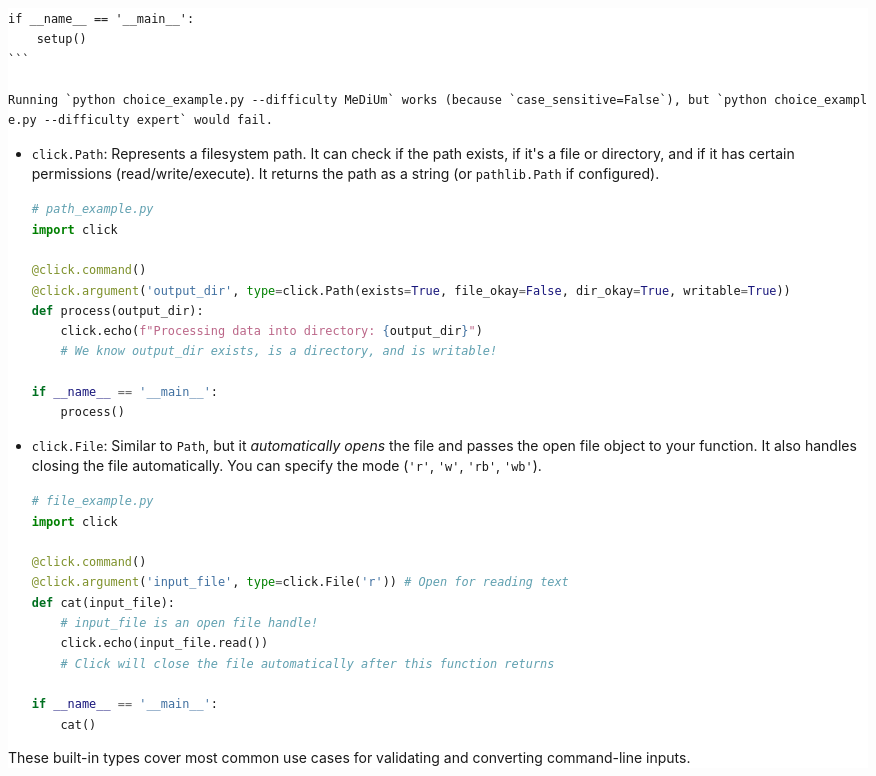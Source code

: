     if __name__ == '__main__':
        setup()
    ```

    Running `python choice_example.py --difficulty MeDiUm` works (because `case_sensitive=False`), but `python choice_example.py --difficulty expert` would fail.

*   `click.Path`: Represents a filesystem path. It can check if the path exists, if it's a file or directory, and if it has certain permissions (read/write/execute). It returns the path as a string (or `pathlib.Path` if configured).

    ```python
    # path_example.py
    import click

    @click.command()
    @click.argument('output_dir', type=click.Path(exists=True, file_okay=False, dir_okay=True, writable=True))
    def process(output_dir):
        click.echo(f"Processing data into directory: {output_dir}")
        # We know output_dir exists, is a directory, and is writable!

    if __name__ == '__main__':
        process()
    ```

*   `click.File`: Similar to `Path`, but it *automatically opens* the file and passes the open file object to your function. It also handles closing the file automatically. You can specify the mode (`'r'`, `'w'`, `'rb'`, `'wb'`).

    ```python
    # file_example.py
    import click

    @click.command()
    @click.argument('input_file', type=click.File('r')) # Open for reading text
    def cat(input_file):
        # input_file is an open file handle!
        click.echo(input_file.read())
        # Click will close the file automatically after this function returns

    if __name__ == '__main__':
        cat()
    ```

These built-in types cover most common use cases for validating and converting command-line inputs.
